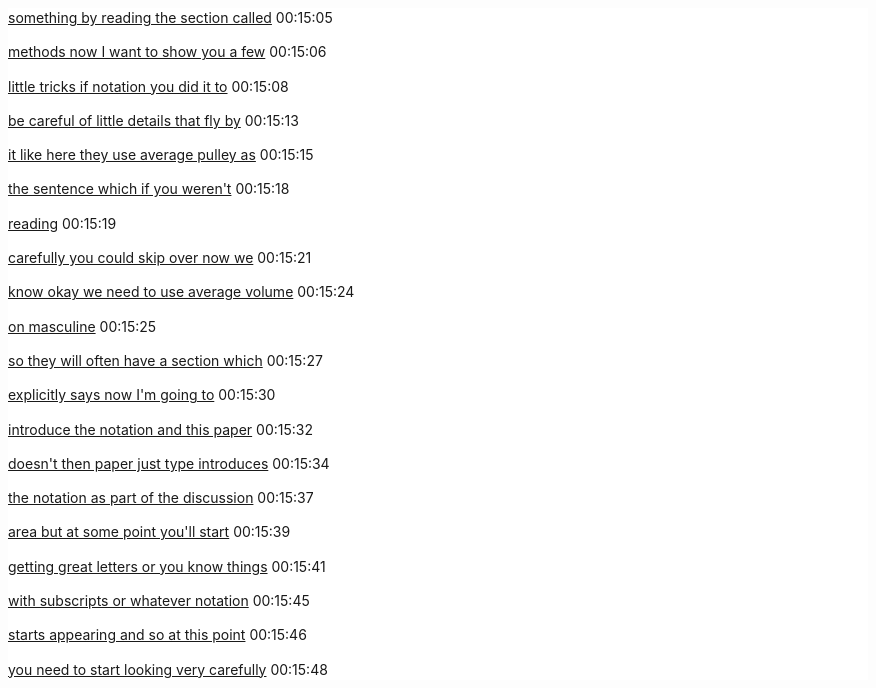 [something by reading the section called](https://www.youtube.com/watch?v=I-P363wSv0Q#t=00h15m05s)
00:15:05

[methods now I want to show you a few](https://www.youtube.com/watch?v=I-P363wSv0Q#t=00h15m06s)
00:15:06

[little tricks if notation you did it to](https://www.youtube.com/watch?v=I-P363wSv0Q#t=00h15m08s)
00:15:08

[be careful of little details that fly by](https://www.youtube.com/watch?v=I-P363wSv0Q#t=00h15m13s)
00:15:13

[it like here they use average pulley as](https://www.youtube.com/watch?v=I-P363wSv0Q#t=00h15m15s)
00:15:15

[the sentence which if you weren't](https://www.youtube.com/watch?v=I-P363wSv0Q#t=00h15m18s)
00:15:18

[reading](https://www.youtube.com/watch?v=I-P363wSv0Q#t=00h15m19s)
00:15:19

[carefully you could skip over now we](https://www.youtube.com/watch?v=I-P363wSv0Q#t=00h15m21s)
00:15:21

[know okay we need to use average volume](https://www.youtube.com/watch?v=I-P363wSv0Q#t=00h15m24s)
00:15:24

[on masculine](https://www.youtube.com/watch?v=I-P363wSv0Q#t=00h15m25s)
00:15:25

[so they will often have a section which](https://www.youtube.com/watch?v=I-P363wSv0Q#t=00h15m27s)
00:15:27

[explicitly says now I'm going to](https://www.youtube.com/watch?v=I-P363wSv0Q#t=00h15m30s)
00:15:30

[introduce the notation and this paper](https://www.youtube.com/watch?v=I-P363wSv0Q#t=00h15m32s)
00:15:32

[doesn't then paper just type introduces](https://www.youtube.com/watch?v=I-P363wSv0Q#t=00h15m34s)
00:15:34

[the notation as part of the discussion](https://www.youtube.com/watch?v=I-P363wSv0Q#t=00h15m37s)
00:15:37

[area but at some point you'll start](https://www.youtube.com/watch?v=I-P363wSv0Q#t=00h15m39s)
00:15:39

[getting great letters or you know things](https://www.youtube.com/watch?v=I-P363wSv0Q#t=00h15m41s)
00:15:41

[with subscripts or whatever notation](https://www.youtube.com/watch?v=I-P363wSv0Q#t=00h15m45s)
00:15:45

[starts appearing and so at this point](https://www.youtube.com/watch?v=I-P363wSv0Q#t=00h15m46s)
00:15:46

[you need to start looking very carefully](https://www.youtube.com/watch?v=I-P363wSv0Q#t=00h15m48s)
00:15:48
